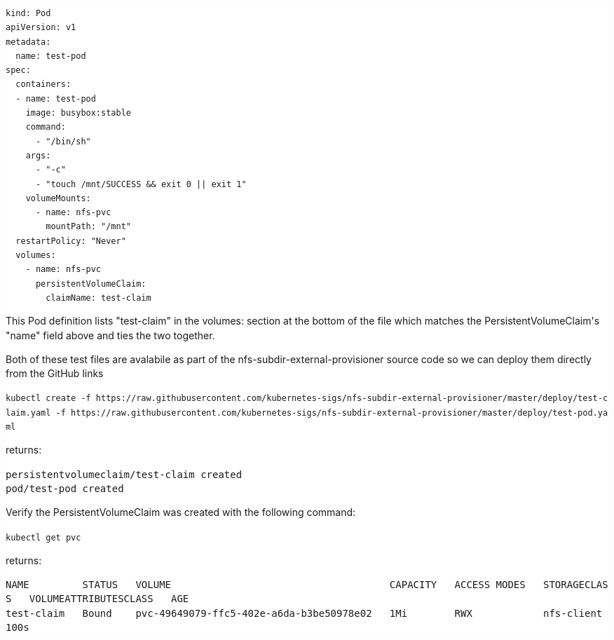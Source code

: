 ```
kind: Pod
apiVersion: v1
metadata:
  name: test-pod
spec:
  containers:
  - name: test-pod
    image: busybox:stable
    command:
      - "/bin/sh"
    args:
      - "-c"
      - "touch /mnt/SUCCESS && exit 0 || exit 1"
    volumeMounts:
      - name: nfs-pvc
        mountPath: "/mnt"
  restartPolicy: "Never"
  volumes:
    - name: nfs-pvc
      persistentVolumeClaim:
        claimName: test-claim
```

This Pod definition lists "test-claim" in the volumes: section at the bottom of the file which matches the PersistentVolumeClaim's "name" field above and ties the two together.

Both of these test files are avalabile as part of the nfs-subdir-external-provisioner source code so we can deploy them directly from the GitHub links

```
kubectl create -f https://raw.githubusercontent.com/kubernetes-sigs/nfs-subdir-external-provisioner/master/deploy/test-claim.yaml -f https://raw.githubusercontent.com/kubernetes-sigs/nfs-subdir-external-provisioner/master/deploy/test-pod.yaml
```

returns:
<pre>
persistentvolumeclaim/test-claim created
pod/test-pod created
</pre>

Verify the PersistentVolumeClaim was created with the following command:
```
kubectl get pvc
```

returns:
<pre>
NAME         STATUS   VOLUME                                     CAPACITY   ACCESS MODES   STORAGECLASS   VOLUMEATTRIBUTESCLASS   AGE
test-claim   Bound    pvc-49649079-ffc5-402e-a6da-b3be50978e02   1Mi        RWX            nfs-client     <unset>                 100s
</pre>
